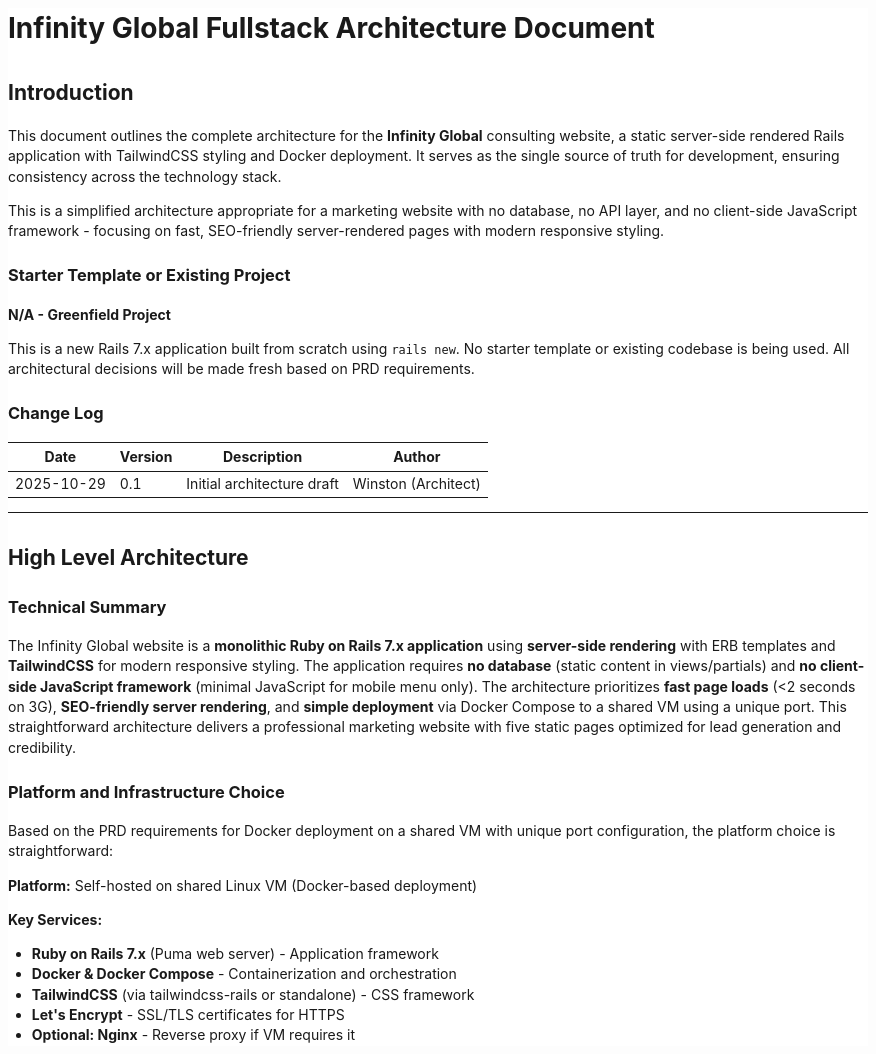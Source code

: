 # Infinity Global Fullstack Architecture Document

## Introduction

This document outlines the complete architecture for the **Infinity Global** consulting website, a static server-side rendered Rails application with TailwindCSS styling and Docker deployment. It serves as the single source of truth for development, ensuring consistency across the technology stack.

This is a simplified architecture appropriate for a marketing website with no database, no API layer, and no client-side JavaScript framework - focusing on fast, SEO-friendly server-rendered pages with modern responsive styling.

### Starter Template or Existing Project

**N/A - Greenfield Project**

This is a new Rails 7.x application built from scratch using `rails new`. No starter template or existing codebase is being used. All architectural decisions will be made fresh based on PRD requirements.

### Change Log

| Date | Version | Description | Author |
|------|---------|-------------|--------|
| 2025-10-29 | 0.1 | Initial architecture draft | Winston (Architect) |

---

## High Level Architecture

### Technical Summary

The Infinity Global website is a **monolithic Ruby on Rails 7.x application** using **server-side rendering** with ERB templates and **TailwindCSS** for modern responsive styling. The application requires **no database** (static content in views/partials) and **no client-side JavaScript framework** (minimal JavaScript for mobile menu only). The architecture prioritizes **fast page loads** (<2 seconds on 3G), **SEO-friendly server rendering**, and **simple deployment** via Docker Compose to a shared VM using a unique port. This straightforward architecture delivers a professional marketing website with five static pages optimized for lead generation and credibility.

### Platform and Infrastructure Choice

Based on the PRD requirements for Docker deployment on a shared VM with unique port configuration, the platform choice is straightforward:

**Platform:** Self-hosted on shared Linux VM (Docker-based deployment)

**Key Services:**
- **Ruby on Rails 7.x** (Puma web server) - Application framework
- **Docker & Docker Compose** - Containerization and orchestration
- **TailwindCSS** (via tailwindcss-rails or standalone) - CSS framework
- **Let's Encrypt** - SSL/TLS certificates for HTTPS
- **Optional: Nginx** - Reverse proxy if VM requires it
